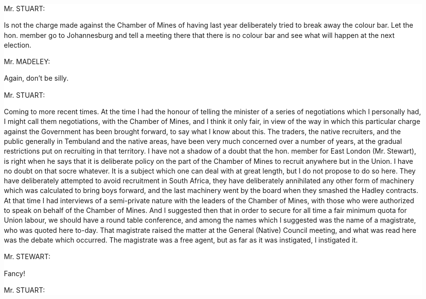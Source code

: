 <speech by="#stuart">

<from>Mr. <person refersTo="hansard_za">STUART</person>:</from>

<p>Is not the charge made against the Chamber of Mines of having last year deliberately tried to break away the colour bar. Let the hon. member go to Johannesburg and tell a meeting there that there is no colour bar and see what will happen at the next election.</p>

</speech>

<speech by="#madeley">

<from>Mr. <person refersTo="hansard_za">MADELEY</person>:</from>

<p>Again, don&#x2019;t be silly.</p>

</speech>

<speech by="#stuart">

<from>Mr. <person refersTo="hansard_za">STUART</person>:</from>

<p>Coming to more recent times. At the time I had the honour of telling the minister of a series of negotiations which I personally had, I might call them negotiations, with the Chamber of Mines, and I think it only fair, in view of the way in which this particular charge against the Government has been brought forward, to say what I know about this. The traders, the native recruiters, and the public generally in Tembuland and the native areas, have been very much concerned over a number of years, at the gradual restrictions put on recruiting in that territory. I have not a shadow of a doubt that the hon. member for East London (Mr. Stewart), is right when he says that it is deliberate policy on the part of the Chamber of Mines to recruit anywhere but in the Union. I have no doubt on that socre whatever. It is a subject which one can deal with at great length, but I do not propose to do so here. They have deliberately attempted to avoid recruitment in South Africa, they have deliberately annihilated any other form of machinery which was calculated to bring boys forward, and the last machinery went by the board when they smashed the Hadley contracts. At that time I had interviews of a semi-private nature with the leaders of the Chamber of Mines, with those who were authorized to speak on behalf of the Chamber of Mines. And I suggested then that in order to secure for all time a fair minimum quota for Union labour, we should have a round table conference, and among the names which I suggested was the name of a magistrate, who was quoted here to-day. That magistrate raised the matter at the General (Native) Council meeting, and what was read here was the debate which occurred. The magistrate was a free agent, but as far as it was instigated, I instigated it.</p>

</speech>

<speech by="#stewart">

<from>Mr. <person refersTo="hansard_za">STEWART</person>:</from>

<p>Fancy!</p>

</speech>

<speech by="#stuart">

<from>Mr. <person refersTo="hansard_za">STUART</person>:</from>
